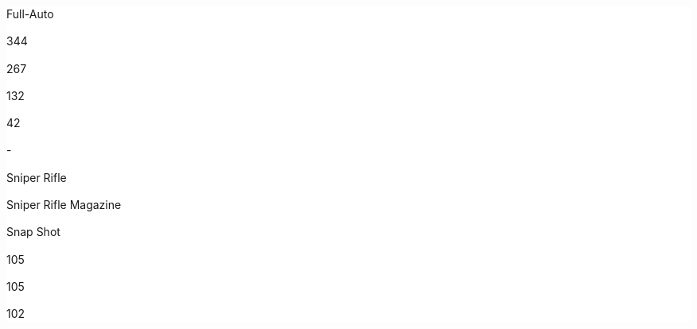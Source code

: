 Full-Auto

</td>
<td>

344

</td>
<td>

267

</td>
<td>

132

</td>
<td>

42

</td>
<td>

\-

</td>
</tr>
<tr style="background:#262626" align=center>
<td>

Sniper Rifle

</td>
<td>

Sniper Rifle Magazine

</td>
<td>

Snap Shot

</td>
<td>

105

</td>
<td>

105

</td>
<td>

102

</td>
<td>
